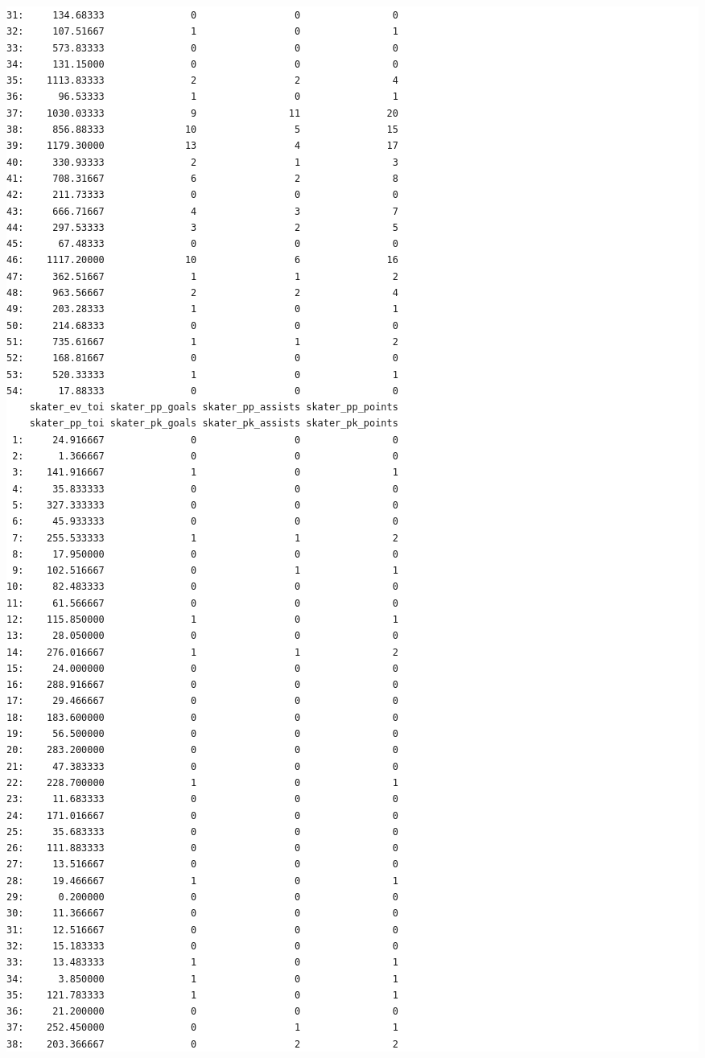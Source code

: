     31:     134.68333               0                 0                0
    32:     107.51667               1                 0                1
    33:     573.83333               0                 0                0
    34:     131.15000               0                 0                0
    35:    1113.83333               2                 2                4
    36:      96.53333               1                 0                1
    37:    1030.03333               9                11               20
    38:     856.88333              10                 5               15
    39:    1179.30000              13                 4               17
    40:     330.93333               2                 1                3
    41:     708.31667               6                 2                8
    42:     211.73333               0                 0                0
    43:     666.71667               4                 3                7
    44:     297.53333               3                 2                5
    45:      67.48333               0                 0                0
    46:    1117.20000              10                 6               16
    47:     362.51667               1                 1                2
    48:     963.56667               2                 2                4
    49:     203.28333               1                 0                1
    50:     214.68333               0                 0                0
    51:     735.61667               1                 1                2
    52:     168.81667               0                 0                0
    53:     520.33333               1                 0                1
    54:      17.88333               0                 0                0
        skater_ev_toi skater_pp_goals skater_pp_assists skater_pp_points
        skater_pp_toi skater_pk_goals skater_pk_assists skater_pk_points
     1:     24.916667               0                 0                0
     2:      1.366667               0                 0                0
     3:    141.916667               1                 0                1
     4:     35.833333               0                 0                0
     5:    327.333333               0                 0                0
     6:     45.933333               0                 0                0
     7:    255.533333               1                 1                2
     8:     17.950000               0                 0                0
     9:    102.516667               0                 1                1
    10:     82.483333               0                 0                0
    11:     61.566667               0                 0                0
    12:    115.850000               1                 0                1
    13:     28.050000               0                 0                0
    14:    276.016667               1                 1                2
    15:     24.000000               0                 0                0
    16:    288.916667               0                 0                0
    17:     29.466667               0                 0                0
    18:    183.600000               0                 0                0
    19:     56.500000               0                 0                0
    20:    283.200000               0                 0                0
    21:     47.383333               0                 0                0
    22:    228.700000               1                 0                1
    23:     11.683333               0                 0                0
    24:    171.016667               0                 0                0
    25:     35.683333               0                 0                0
    26:    111.883333               0                 0                0
    27:     13.516667               0                 0                0
    28:     19.466667               1                 0                1
    29:      0.200000               0                 0                0
    30:     11.366667               0                 0                0
    31:     12.516667               0                 0                0
    32:     15.183333               0                 0                0
    33:     13.483333               1                 0                1
    34:      3.850000               1                 0                1
    35:    121.783333               1                 0                1
    36:     21.200000               0                 0                0
    37:    252.450000               0                 1                1
    38:    203.366667               0                 2                2